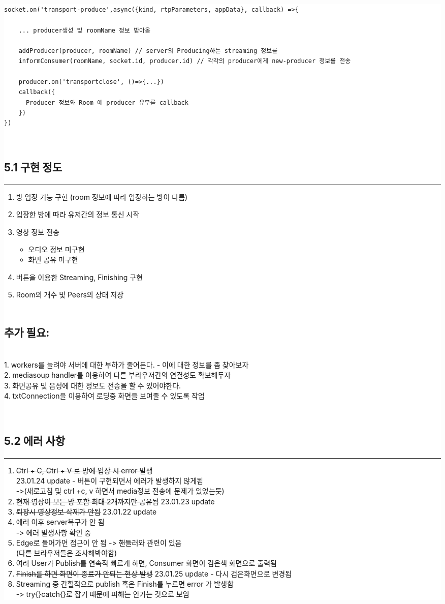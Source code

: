 ```
socket.on('transport-produce',async({kind, rtpParameters, appData}, callback) =>{

    ... producer생성 및 roomName 정보 받아옴

    addProducer(producer, roomName) // server의 Producing하는 streaming 정보를 
    informConsumer(roomName, socket.id, producer.id) // 각각의 producer에게 new-producer 정보를 전송

    producer.on('transportclose', ()=>{...})
    callback({
      Producer 정보와 Room 에 producer 유무를 callback
    })
})

```

<br>


## **5.1 구현 정도**
---
1. 방 입장 기능 구현 (room 정보에 따라 입장하는 방이 다름)

2. 입장한 방에 따라 유저간의 정보 통신 시작

3. 영상 정보 전송 
    - 오디오 정보 미구현
    - 화면 공유 미구현

4. 버튼을 이용한 Streaming, Finishing 구현

5. Room의 개수 및 Peers의 상태 저장
<br><br>

## 추가 필요: 
<br>1. workers를 늘려야 서버에 대한 부하가 줄어든다. - 이에 대한 정보를 좀 찾아보자
<br>2. mediasoup handler를 이용하여 다른 부라우저간의 연결성도 확보해두자
<br>3. 화면공유 및 음성에 대한 정보도 전송을 할 수 있어야한다.
<br>4. txtConnection을 이용하여 로딩중 화면을 보여줄 수 있도록 작업

<br>

## **5.2 에러 사항**
---
1. ~~Ctrl + C, Ctrl + V 로 방에 입장 시 error 발생~~ <br>23.01.24 update - 버튼이 구현되면서 에러가 발생하지 않게됨<br>->(새로고침 및 ctrl +c, v 하면서 media정보 전송에 문제가 있었는듯)
2. ~~현재 영상이 모든 방 포함 최대 2개까지만 공유됨~~ 23.01.23 update 
3. ~~퇴장시 영상정보 삭제가 안됨~~ 23.01.22 update 
4. 에러 이후 server복구가 안 됨 <br> -> 에러 발생사항 확인 중
5. Edge로 들어가면 접근이 안 됨 -> 핸들러와 관련이 있음<br>(다른 브라우저들은 조사해봐야함)
6. 여러 User가 Publish를 연속적 빠르게 하면, Consumer 화면이 검은색 화면으로 출력됨
7. ~~Finish를 하면 화면이 종료가 안되는 현상 발생~~ 23.01.25 update - 다시 검은화면으로 변경됨
8. Streaming 중 간헐적으로 publish 혹은 Finish를 누르면 error 가 발생함 <br>-> try{}catch{}로 잡기 때문에 피해는 안가는 것으로 보임
